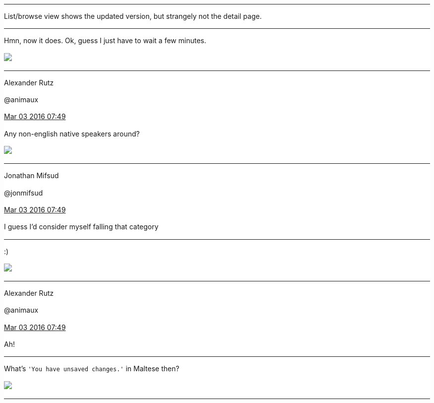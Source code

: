 __ __

List/browse view shows the updated version, but strangely not the detail page.

__ __

Hmn, now it does. Ok, guess I just have to wait a few minutes.

![](https://avatars2.githubusercontent.com/u/446874?v=3&s=30)

__ __

Alexander Rutz

@animaux

[Mar 03 2016
07:49](https://gitter.im/symphonycms/symphony-2?at=56d7ec7706ba9a282a28c49d ""
)

Any non-english native speakers around?

![](https://avatars1.githubusercontent.com/u/859775?v=3&s=30)

__ __

Jonathan Mifsud

@jonmifsud

[Mar 03 2016
07:49](https://gitter.im/symphonycms/symphony-2?at=56d7ec999b722b537d191fe0 ""
)

I guess I’d consider myself falling that category

__ __

:)

![](https://avatars2.githubusercontent.com/u/446874?v=3&s=30)

__ __

Alexander Rutz

@animaux

[Mar 03 2016
07:49](https://gitter.im/symphonycms/symphony-2?at=56d7eca30bdb886502f6f990 ""
)

Ah!

__ __

What’s `'You have unsaved changes.'` in Maltese then?

![](https://avatars1.githubusercontent.com/u/859775?v=3&s=30)

__ __
